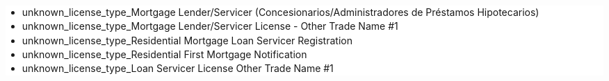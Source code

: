 - unknown_license_type_Mortgage Lender/Servicer (Concesionarios/Administradores de Préstamos Hipotecarios)
- unknown_license_type_Mortgage Lender/Servicer License - Other Trade Name #1
- unknown_license_type_Residential Mortgage Loan Servicer Registration
- unknown_license_type_Residential First Mortgage Notification
- unknown_license_type_Loan Servicer License Other Trade Name #1
